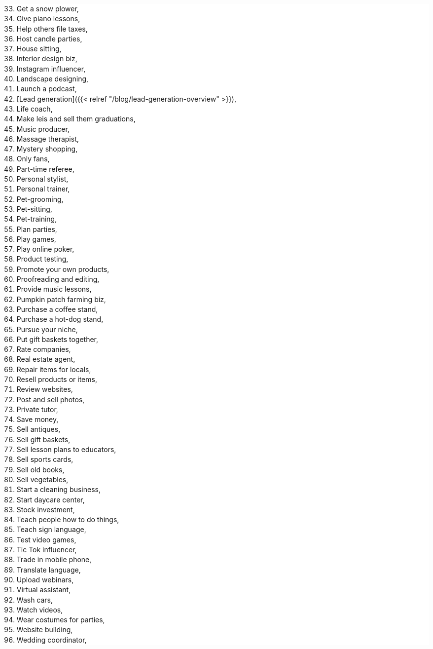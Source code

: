 33. Get a snow plower,
34. Give piano lessons,
35. Help others file taxes,
36. Host candle parties,
37. House sitting,
38. Interior design biz,
39. Instagram influencer,
40. Landscape designing,
41. Launch a podcast,
42. [Lead generation]({{< relref "/blog/lead-generation-overview" >}}),
43. Life coach,
44. Make leis and sell them graduations,
45. Music producer,
46. Massage therapist,
47. Mystery shopping,
48. Only fans,
49. Part-time referee,
50. Personal stylist,
51. Personal trainer,
52. Pet-grooming,
53. Pet-sitting,
54. Pet-training,
55. Plan parties,
56. Play games,
57. Play online poker,
58. Product testing,
59. Promote your own products,
60. Proofreading and editing,
61. Provide music lessons,
62. Pumpkin patch farming biz,
63. Purchase a coffee stand,
64. Purchase a hot-dog stand,
65. Pursue your niche,
66. Put gift baskets together,
67. Rate companies,
68. Real estate agent,
69. Repair items for locals,
70. Resell products or items,
71. Review websites,
72. Post and sell photos,
73. Private tutor,
74. Save money,
75. Sell antiques,
76. Sell gift baskets,
77. Sell lesson plans to educators,
78. Sell sports cards,
79. Sell old books,
80. Sell vegetables,
81. Start a cleaning business,
82. Start daycare center,
83. Stock investment,
84. Teach people how to do things,
85. Teach sign language,
86. Test video games,
87. Tic Tok influencer,
88. Trade in mobile phone,
89. Translate language,
90. Upload webinars,
91. Virtual assistant,
92. Wash cars,
93. Watch videos,
94. Wear costumes for parties,
95. Website building,
96. Wedding coordinator,